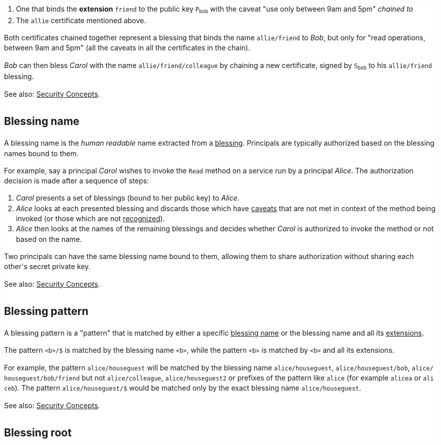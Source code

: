 1. One that binds the __extension__ `friend` to the public key <code>P<sub>bob</sub></code>
   with the caveat "use only between 9am and 5pm" _chained to_
2. The `allie` certificate mentioned above.

Both certificates chained together represent a blessing that binds the name
`allie/friend` to _Bob_, but only for "read operations, between 9am and 5pm"
(all the caveats in all the certificates in the chain).

_Bob_ can then bless _Carol_ with the name `allie/friend/colleague` by chaining
a new certificate, signed by <code>S<sub>bob</sub></code> to his `allie/friend`
blessing.

See also: [Security Concepts].

## Blessing name

A blessing name is the _human readable_ name extracted from a
[blessing](#blessing).  Principals are typically authorized based on the
blessing names bound to them.

For example, say a principal _Carol_ wishes to invoke the `Read` method on a
service run by a principal _Alice_. The authorization decision is made after a
sequence of steps:

1. _Carol_ presents a set of blessings (bound to her public key) to _Alice_.
2. _Alice_ looks at each presented blessing and discards those which have
   [caveats](#caveats) that are not met in context of the method being invoked (or those which are not [recognized](#blessing-root)).
3. _Alice_ then looks at the names of the remaining blessings and decides
   whether _Carol_ is authorized to invoke the method or not based on the name.

Two principals can have the same blessing name bound to them,
allowing them to share authorization without sharing each other's secret
private key.

See also: [Security Concepts].

## Blessing pattern

A blessing pattern is a "pattern" that is matched by either a specific
[blessing name](#blessing-name) or the blessing name and all its
[extensions](#blessing).

The pattern `<b>/$` is matched by the blessing name `<b>`, while the pattern `<b>`
is matched by `<b>` and all its extensions.

For example, the pattern `alice/houseguest` will be matched by the blessing
name `alice/houseguest`, `alice/houseguest/bob`, `alice/houseguest/bob/friend`
but not `alice/colleague`, `alice/houseguest2` or prefixes of the pattern like
`alice` (for example `alicea` or `aliceb`). The pattern `alice/houseguest/$`
would be matched only by the exact blessing name `alice/houseguest`.

See also: [Security Concepts].

## Blessing root


[naming-concepts]: concepts/naming.md
[rpc-concepts]: concepts/rpc.md
[vdl-spec]: designdocs/vdl-spec.md
[vom-spec]: designdocs/vom-spec.md
[gob]: http://golang.org/pkg/encoding/gob/
[key pair]: http://en.wikipedia.org/wiki/Public-key_cryptography
[certificate forging]: https://www.linshunghuang.com/papers/mitm.pdf
[ssh-agent]: http://en.wikipedia.org/wiki/Ssh-agent
[vanadium-element]: http://en.wikipedia.org/wiki/Vanadium
[Security Concepts]: concepts/security.md